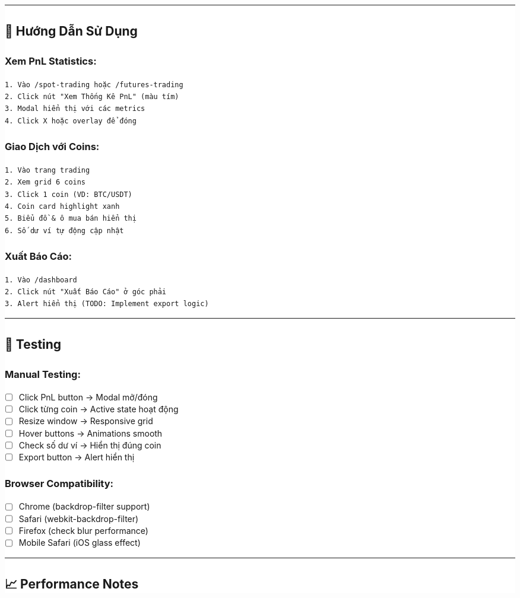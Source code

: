 
---

## 🚀 Hướng Dẫn Sử Dụng

### Xem PnL Statistics:
```
1. Vào /spot-trading hoặc /futures-trading
2. Click nút "Xem Thống Kê PnL" (màu tím)
3. Modal hiển thị với các metrics
4. Click X hoặc overlay để đóng
```

### Giao Dịch với Coins:
```
1. Vào trang trading
2. Xem grid 6 coins
3. Click 1 coin (VD: BTC/USDT)
4. Coin card highlight xanh
5. Biểu đồ & ô mua bán hiển thị
6. Số dư ví tự động cập nhật
```

### Xuất Báo Cáo:
```
1. Vào /dashboard
2. Click nút "Xuất Báo Cáo" ở góc phải
3. Alert hiển thị (TODO: Implement export logic)
```

---

## 🧪 Testing

### Manual Testing:
- [ ] Click PnL button → Modal mở/đóng
- [ ] Click từng coin → Active state hoạt động
- [ ] Resize window → Responsive grid
- [ ] Hover buttons → Animations smooth
- [ ] Check số dư ví → Hiển thị đúng coin
- [ ] Export button → Alert hiển thị

### Browser Compatibility:
- [ ] Chrome (backdrop-filter support)
- [ ] Safari (webkit-backdrop-filter)
- [ ] Firefox (check blur performance)
- [ ] Mobile Safari (iOS glass effect)

---

## 📈 Performance Notes
